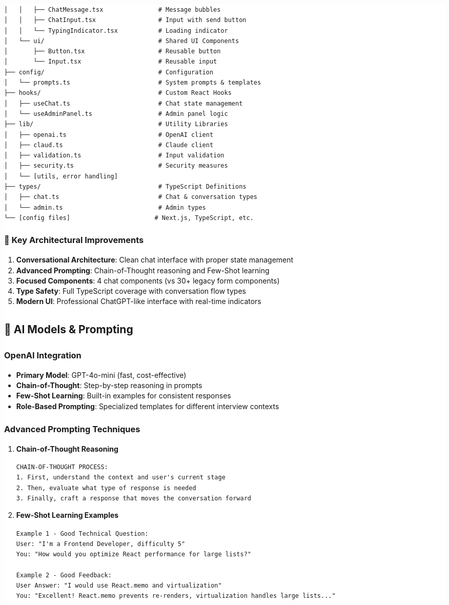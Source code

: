 ```
│   │   ├── ChatMessage.tsx               # Message bubbles
│   │   ├── ChatInput.tsx                 # Input with send button
│   │   └── TypingIndicator.tsx           # Loading indicator
│   └── ui/                               # Shared UI Components
│       ├── Button.tsx                    # Reusable button
│       └── Input.tsx                     # Reusable input
├── config/                               # Configuration
│   └── prompts.ts                        # System prompts & templates
├── hooks/                                # Custom React Hooks
│   ├── useChat.ts                        # Chat state management
│   └── useAdminPanel.ts                  # Admin panel logic
├── lib/                                  # Utility Libraries
│   ├── openai.ts                         # OpenAI client
│   ├── claud.ts                          # Claude client
│   ├── validation.ts                     # Input validation
│   ├── security.ts                       # Security measures
│   └── [utils, error handling]
├── types/                                # TypeScript Definitions
│   ├── chat.ts                           # Chat & conversation types
│   └── admin.ts                          # Admin types
└── [config files]                       # Next.js, TypeScript, etc.
```

### 🎯 Key Architectural Improvements

1. **Conversational Architecture**: Clean chat interface with proper state management
2. **Advanced Prompting**: Chain-of-Thought reasoning and Few-Shot learning
3. **Focused Components**: 4 chat components (vs 30+ legacy form components)
4. **Type Safety**: Full TypeScript coverage with conversation flow types
5. **Modern UI**: Professional ChatGPT-like interface with real-time indicators

## 🤖 AI Models & Prompting

### OpenAI Integration

- **Primary Model**: GPT-4o-mini (fast, cost-effective)
- **Chain-of-Thought**: Step-by-step reasoning in prompts
- **Few-Shot Learning**: Built-in examples for consistent responses
- **Role-Based Prompting**: Specialized templates for different interview contexts

### Advanced Prompting Techniques

1. **Chain-of-Thought Reasoning**
   ```
   CHAIN-OF-THOUGHT PROCESS:
   1. First, understand the context and user's current stage
   2. Then, evaluate what type of response is needed
   3. Finally, craft a response that moves the conversation forward
   ```

2. **Few-Shot Learning Examples**
   ```
   Example 1 - Good Technical Question:
   User: "I'm a Frontend Developer, difficulty 5"
   You: "How would you optimize React performance for large lists?"
   
   Example 2 - Good Feedback:
   User Answer: "I would use React.memo and virtualization"
   You: "Excellent! React.memo prevents re-renders, virtualization handles large lists..."
   ```
